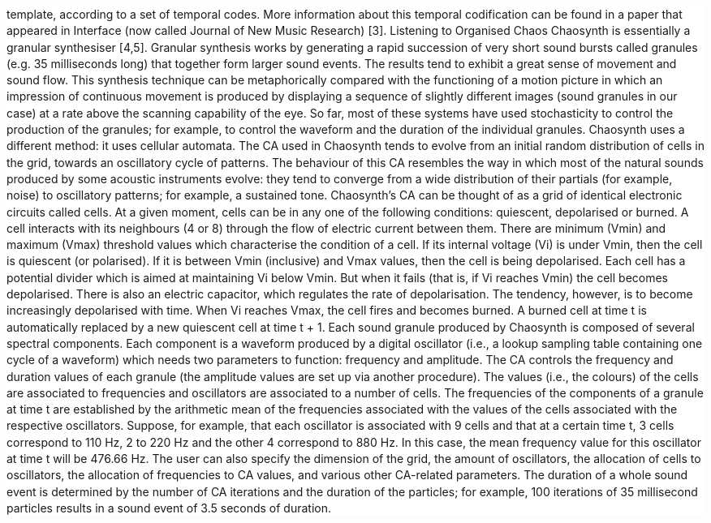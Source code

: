 template, according to a set of temporal codes. More information about this temporal codification can be found in a paper
that appeared in Interface (now called Journal of New Music Research) [3].
Listening to Organised Chaos
Chaosynth is essentially a granular synthesiser [4,5]. Granular synthesis works by generating a rapid succession of
very short sound bursts called granules (e.g. 35 milliseconds long) that together form larger sound events. The results tend
to exhibit a great sense of movement and sound flow. This synthesis technique can be metaphorically compared with the
functioning of a motion picture in which an impression of continuous movement is produced by displaying a sequence of
slightly different images (sound granules in our case) at a rate above the scanning capability of the eye. So far, most of these
systems have used stochasticity to control the production of the granules; for example, to control the waveform and the
duration of the individual granules. Chaosynth uses a different method: it uses cellular automata. The CA used in Chaosynth
tends to evolve from an initial random distribution of cells in the grid, towards an oscillatory cycle of patterns.
The behaviour of this CA resembles the way in which most of the natural sounds produced by some acoustic
instruments evolve: they tend to converge from a wide distribution of their partials (for example, noise) to oscillatory
patterns; for example, a sustained tone. Chaosynth’s CA can be thought of as a grid of identical electronic circuits called
cells. At a given moment, cells can be in any one of the following conditions: quiescent, depolarised or burned. A cell
interacts with its neighbours (4 or 8) through the flow of electric current between them. There are minimum (Vmin) and
maximum (Vmax) threshold values which characterise the condition of a cell. If its internal voltage (Vi) is under Vmin, then
the cell is quiescent (or polarised). If it is between Vmin (inclusive) and Vmax values, then the cell is being depolarised. Each
cell has a potential divider which is aimed at maintaining Vi below Vmin. But when it fails (that is, if Vi reaches Vmin) the
cell becomes depolarised. There is also an electric capacitor, which regulates the rate of depolarisation. The tendency,
however, is to become increasingly depolarised with time. When Vi reaches Vmax, the cell fires and becomes burned. A
burned cell at time t is automatically replaced by a new quiescent cell at time t + 1.
Each sound granule produced by Chaosynth is composed of several spectral components. Each component is a
waveform produced by a digital oscillator (i.e., a lookup sampling table containing one cycle of a waveform) which needs
two parameters to function: frequency and amplitude. The CA controls the frequency and duration values of each granule (the
amplitude values are set up via another procedure). The values (i.e., the colours) of the cells are associated to frequencies and
oscillators are associated to a number of cells. The frequencies of the components of a granule at time t are established by the
arithmetic mean of the frequencies associated with the values of the cells associated with the respective oscillators. Suppose,
for example, that each oscillator is associated with 9 cells and that at a certain time t, 3 cells correspond to 110 Hz, 2 to 220
Hz and the other 4 correspond to 880 Hz. In this case, the mean frequency value for this oscillator at time t will be 476.66
Hz. The user can also specify the dimension of the grid, the amount of oscillators, the allocation of cells to oscillators, the
allocation of frequencies to CA values, and various other CA-related parameters. The duration of a whole sound event is
determined by the number of CA iterations and the duration of the particles; for example, 100 iterations of 35 millisecond
particles results in a sound event of 3.5 seconds of duration.